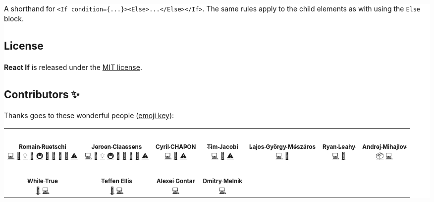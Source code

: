 A shorthand for `<If condition={...}><Else>...</Else></If>`. The same rules apply to the child elements as with using the `Else` block.

## License

**React If** is released under the [MIT license](http://romac.mit-license.org).

## Contributors ✨

Thanks goes to these wonderful people ([emoji key](https://allcontributors.org/docs/en/emoji-key)):




<table>
  <tr>
    <td align="center"><a href="https://romac.me/"><img src="https://avatars2.githubusercontent.com/u/106849?v=4?s=100" width="100px;" alt=""/><br /><sub><b>Romain Ruetschi</b></sub></a><br /><a href="https://github.com/romac/react-if/commits?author=romac" title="Code">💻</a> <a href="https://github.com/romac/react-if/commits?author=romac" title="Documentation">📖</a> <a href="#example-romac" title="Examples">💡</a> <a href="#ideas-romac" title="Ideas, Planning, & Feedback">🤔</a> <a href="#infra-romac" title="Infrastructure (Hosting, Build-Tools, etc)">🚇</a> <a href="#maintenance-romac" title="Maintenance">🚧</a> <a href="#projectManagement-romac" title="Project Management">📆</a> <a href="https://github.com/romac/react-if/pulls?q=is%3Apr+reviewed-by%3Aromac" title="Reviewed Pull Requests">👀</a> <a href="#question-romac" title="Answering Questions">💬</a> <a href="https://github.com/romac/react-if/commits?author=romac" title="Tests">⚠️</a></td>
    <td align="center"><a href="https://favware.tech/"><img src="https://avatars3.githubusercontent.com/u/4019718?v=4?s=100" width="100px;" alt=""/><br /><sub><b>Jeroen Claassens</b></sub></a><br /><a href="https://github.com/romac/react-if/commits?author=Favna" title="Code">💻</a> <a href="https://github.com/romac/react-if/commits?author=Favna" title="Documentation">📖</a> <a href="#example-Favna" title="Examples">💡</a> <a href="#infra-Favna" title="Infrastructure (Hosting, Build-Tools, etc)">🚇</a> <a href="#maintenance-Favna" title="Maintenance">🚧</a> <a href="#projectManagement-Favna" title="Project Management">📆</a> <a href="https://github.com/romac/react-if/pulls?q=is%3Apr+reviewed-by%3AFavna" title="Reviewed Pull Requests">👀</a> <a href="#question-Favna" title="Answering Questions">💬</a> <a href="https://github.com/romac/react-if/commits?author=Favna" title="Tests">⚠️</a></td>
    <td align="center"><a href="https://github.com/cyrilchapon"><img src="https://avatars1.githubusercontent.com/u/10728426?v=4?s=100" width="100px;" alt=""/><br /><sub><b>Cyril CHAPON</b></sub></a><br /><a href="https://github.com/romac/react-if/commits?author=cyrilchapon" title="Code">💻</a> <a href="https://github.com/romac/react-if/commits?author=cyrilchapon" title="Documentation">📖</a> <a href="https://github.com/romac/react-if/commits?author=cyrilchapon" title="Tests">⚠️</a></td>
    <td align="center"><a href="http://twitter.com/tim_jacobi"><img src="https://avatars2.githubusercontent.com/u/2023165?v=4?s=100" width="100px;" alt=""/><br /><sub><b>Tim Jacobi</b></sub></a><br /><a href="https://github.com/romac/react-if/commits?author=timjacobi" title="Code">💻</a> <a href="https://github.com/romac/react-if/commits?author=timjacobi" title="Documentation">📖</a> <a href="https://github.com/romac/react-if/commits?author=timjacobi" title="Tests">⚠️</a></td>
    <td align="center"><a href="https://github.com/meszaros-lajos-gyorgy"><img src="https://avatars3.githubusercontent.com/u/2386064?v=4?s=100" width="100px;" alt=""/><br /><sub><b>Lajos György Mészáros</b></sub></a><br /><a href="https://github.com/romac/react-if/commits?author=meszaros-lajos-gyorgy" title="Code">💻</a> <a href="https://github.com/romac/react-if/commits?author=meszaros-lajos-gyorgy" title="Documentation">📖</a></td>
    <td align="center"><a href="https://github.com/Rleahy22"><img src="https://avatars2.githubusercontent.com/u/3144003?v=4?s=100" width="100px;" alt=""/><br /><sub><b>Ryan Leahy</b></sub></a><br /><a href="https://github.com/romac/react-if/commits?author=Rleahy22" title="Code">💻</a> <a href="https://github.com/romac/react-if/commits?author=Rleahy22" title="Documentation">📖</a></td>
    <td align="center"><a href="https://github.com/pronebird"><img src="https://avatars2.githubusercontent.com/u/704044?v=4?s=100" width="100px;" alt=""/><br /><sub><b>Andrej Mihajlov</b></sub></a><br /><a href="#platform-pronebird" title="Packaging/porting to new platform">📦</a> <a href="https://github.com/romac/react-if/commits?author=pronebird" title="Code">💻</a></td>
  </tr>
  <tr>
    <td align="center"><a href="https://github.com/ejbp"><img src="https://avatars0.githubusercontent.com/u/2060105?v=4?s=100" width="100px;" alt=""/><br /><sub><b>While True</b></sub></a><br /><a href="https://github.com/romac/react-if/issues?q=author%3Aejbp" title="Bug reports">🐛</a> <a href="https://github.com/romac/react-if/commits?author=ejbp" title="Code">💻</a></td>
    <td align="center"><a href="https://nirri.us/"><img src="https://avatars3.githubusercontent.com/u/592134?v=4?s=100" width="100px;" alt=""/><br /><sub><b>Teffen Ellis</b></sub></a><br /><a href="#projectManagement-TeffenEllis" title="Project Management">📆</a> <a href="https://github.com/romac/react-if/commits?author=TeffenEllis" title="Code">💻</a></td>
    <td align="center"><a href="https://github.com/Mamoru1234"><img src="https://avatars2.githubusercontent.com/u/11805198?v=4?s=100" width="100px;" alt=""/><br /><sub><b>Alexei Gontar</b></sub></a><br /><a href="https://github.com/romac/react-if/commits?author=Mamoru1234" title="Code">💻</a></td>
    <td align="center"><a href="https://github.com/melyourhero"><img src="https://avatars3.githubusercontent.com/u/11873817?v=4?s=100" width="100px;" alt=""/><br /><sub><b>Dmitry Melnik</b></sub></a><br /><a href="https://github.com/romac/react-if/commits?author=melyourhero" title="Code">💻</a></td>